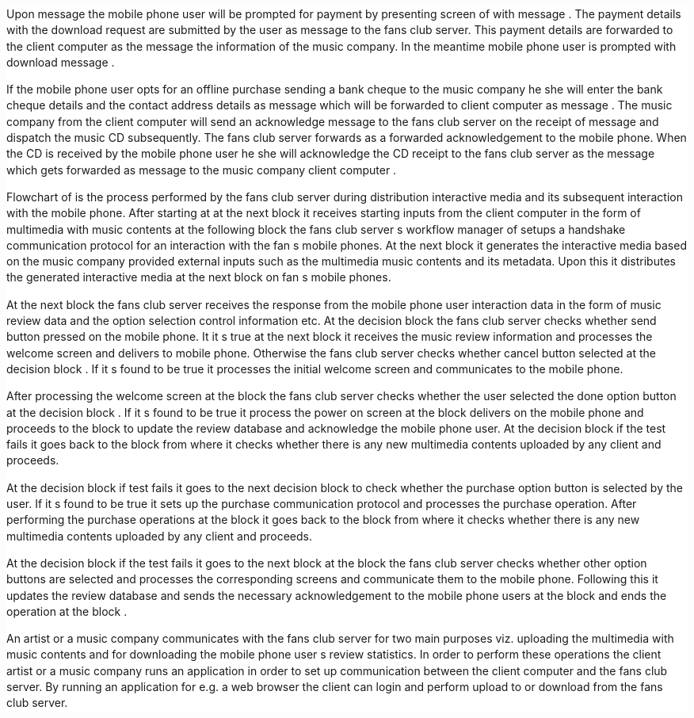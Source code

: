 Upon message the mobile phone user will be prompted for payment by presenting screen of with message . The payment details with the download request are submitted by the user as message to the fans club server. This payment details are forwarded to the client computer as the message the information of the music company. In the meantime mobile phone user is prompted with download message .

If the mobile phone user opts for an offline purchase sending a bank cheque to the music company he she will enter the bank cheque details and the contact address details as message which will be forwarded to client computer as message . The music company from the client computer will send an acknowledge message to the fans club server on the receipt of message and dispatch the music CD subsequently. The fans club server forwards as a forwarded acknowledgement to the mobile phone. When the CD is received by the mobile phone user he she will acknowledge the CD receipt to the fans club server as the message which gets forwarded as message to the music company client computer .

Flowchart of is the process performed by the fans club server during distribution interactive media and its subsequent interaction with the mobile phone. After starting at at the next block it receives starting inputs from the client computer in the form of multimedia with music contents at the following block the fans club server s workflow manager of setups a handshake communication protocol for an interaction with the fan s mobile phones. At the next block it generates the interactive media based on the music company provided external inputs such as the multimedia music contents and its metadata. Upon this it distributes the generated interactive media at the next block on fan s mobile phones.

At the next block the fans club server receives the response from the mobile phone user interaction data in the form of music review data and the option selection control information etc. At the decision block the fans club server checks whether send button pressed on the mobile phone. It it s true at the next block it receives the music review information and processes the welcome screen and delivers to mobile phone. Otherwise the fans club server checks whether cancel button selected at the decision block . If it s found to be true it processes the initial welcome screen and communicates to the mobile phone.

After processing the welcome screen at the block the fans club server checks whether the user selected the done option button at the decision block . If it s found to be true it process the power on screen at the block delivers on the mobile phone and proceeds to the block to update the review database and acknowledge the mobile phone user. At the decision block if the test fails it goes back to the block from where it checks whether there is any new multimedia contents uploaded by any client and proceeds.

At the decision block if test fails it goes to the next decision block to check whether the purchase option button is selected by the user. If it s found to be true it sets up the purchase communication protocol and processes the purchase operation. After performing the purchase operations at the block it goes back to the block from where it checks whether there is any new multimedia contents uploaded by any client and proceeds.

At the decision block if the test fails it goes to the next block at the block the fans club server checks whether other option buttons are selected and processes the corresponding screens and communicate them to the mobile phone. Following this it updates the review database and sends the necessary acknowledgement to the mobile phone users at the block and ends the operation at the block .

An artist or a music company communicates with the fans club server for two main purposes viz. uploading the multimedia with music contents and for downloading the mobile phone user s review statistics. In order to perform these operations the client artist or a music company runs an application in order to set up communication between the client computer and the fans club server. By running an application for e.g. a web browser the client can login and perform upload to or download from the fans club server.
